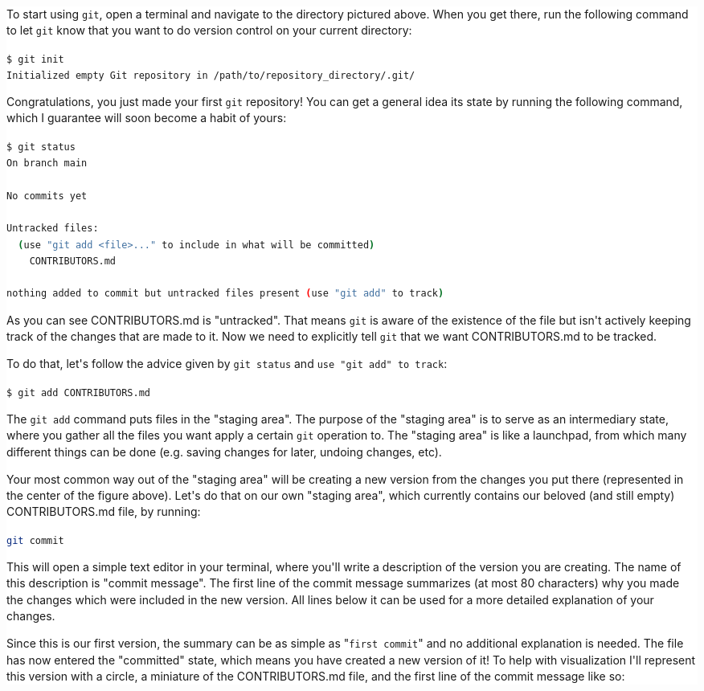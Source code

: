 To start using `git`, open a terminal and navigate to the directory pictured above. When you get there, run the following command to let `git` know that you want to do version control on your current directory:

```bash
$ git init
Initialized empty Git repository in /path/to/repository_directory/.git/
```

Congratulations, you just made your first `git` repository! You can get a general idea its state by running the following command, which I guarantee will soon become a habit of yours:

```bash
$ git status
On branch main

No commits yet

Untracked files:
  (use "git add <file>..." to include in what will be committed)
	CONTRIBUTORS.md

nothing added to commit but untracked files present (use "git add" to track)
```

As you can see CONTRIBUTORS.md is "untracked". That means `git` is aware of the existence of the file but isn't actively keeping track of the changes that are made to it. Now we need to explicitly tell `git` that we want CONTRIBUTORS.md to be tracked.

To do that, let's follow the advice given by `git status` and `use "git add" to track`:

```bash
$ git add CONTRIBUTORS.md
```

The `git add` command puts files in the "staging area". The purpose of the "staging area" is to serve as an intermediary state, where you gather all the files you want apply a certain `git` operation to. The "staging area" is like a launchpad, from which many different things can be done (e.g. saving changes for later, undoing changes, etc).

Your most common way out of the "staging area" will be creating a new version from the changes you put there (represented in the center of the figure above). Let's do that on our own "staging area", which currently contains our beloved (and still empty) CONTRIBUTORS.md file, by running:

```bash
git commit
```

This will open a simple text editor in your terminal, where you'll write a description of the version you are creating. The name of this description is "commit message". The first line of the commit message summarizes (at most 80 characters) why you made the changes which were included in the new version. All lines below it can be used for a more detailed explanation of your changes.

Since this is our first version, the summary can be as simple as "`first commit`" and no additional explanation is needed. The file has now entered the "committed" state, which means you have created a new version of it! To help with visualization I'll represent this version with a circle, a miniature of the CONTRIBUTORS.md file, and the first line of the commit message like so:
